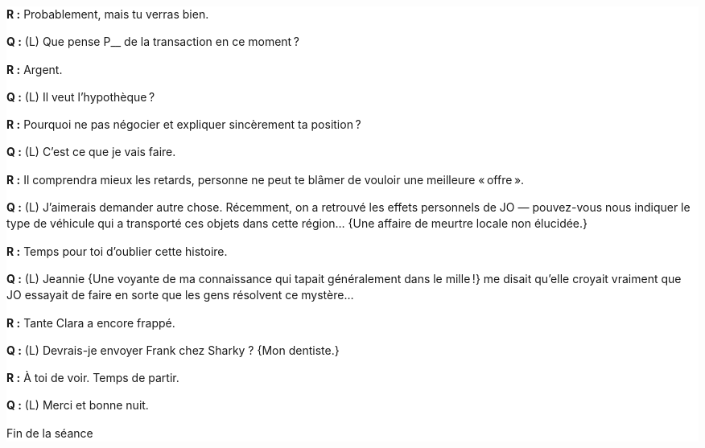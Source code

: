  **R :** Probablement, mais tu verras bien.

 **Q :** (L) Que pense P__ de la transaction en ce moment ?

 **R :** Argent.

 **Q :** (L) Il veut l’hypothèque ?

 **R :** Pourquoi ne pas négocier et expliquer sincèrement ta position ?

 **Q :** (L) C’est ce que je vais faire.

 **R :** Il comprendra mieux les retards, personne ne peut te blâmer de vouloir une meilleure « offre ».

 **Q :** (L) J’aimerais demander autre chose. Récemment, on a retrouvé les effets personnels de JO — pouvez-vous nous indiquer le type de véhicule qui a transporté ces objets dans cette région… {Une affaire de meurtre locale non élucidée.}

 **R :** Temps pour toi d’oublier cette histoire.

 **Q :** (L) Jeannie {Une voyante de ma connaissance qui tapait généralement dans le mille !} me disait qu’elle croyait vraiment que JO essayait de faire en sorte que les gens résolvent ce mystère…

 **R :** Tante Clara a encore frappé.

 **Q :** (L) Devrais-je envoyer Frank chez Sharky ? {Mon dentiste.}

 **R :** À toi de voir. Temps de partir.

 **Q :** (L) Merci et bonne nuit.

Fin de la séance